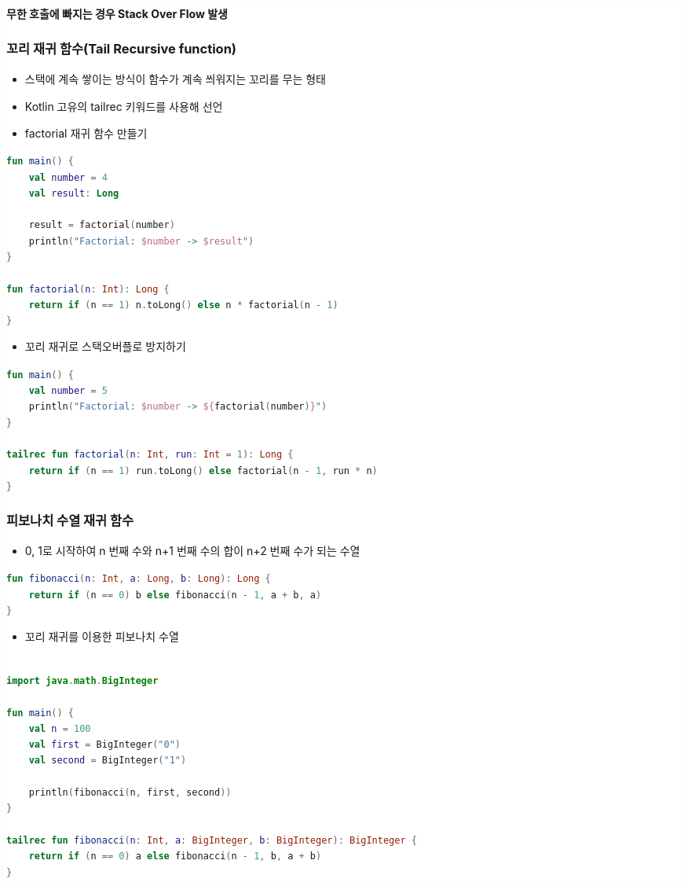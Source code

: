 **무한 호출에 빠지는 경우 Stack Over Flow 발생**

### 꼬리 재귀 함수(Tail Recursive function)

- 스택에 계속 쌓이는 방식이 함수가 계속 씌워지는 꼬리를 무는 형태
- Kotlin 고유의 tailrec 키워드를 사용해 선언

- factorial 재귀 함수 만들기

```kotlin
fun main() {
    val number = 4
    val result: Long

    result = factorial(number)
    println("Factorial: $number -> $result")
}

fun factorial(n: Int): Long {
    return if (n == 1) n.toLong() else n * factorial(n - 1)
}
```

- 꼬리 재귀로 스택오버플로 방지하기

```kotlin
fun main() {
    val number = 5
    println("Factorial: $number -> ${factorial(number)}")
}

tailrec fun factorial(n: Int, run: Int = 1): Long {
    return if (n == 1) run.toLong() else factorial(n - 1, run * n)
} 
```

### 피보나치 수열 재귀 함수

- 0, 1로 시작하여 n 번째 수와 n+1 번째 수의 합이 n+2 번째 수가 되는 수열

```kotlin
fun fibonacci(n: Int, a: Long, b: Long): Long {
    return if (n == 0) b else fibonacci(n - 1, a + b, a)
}
```

- 꼬리 재귀를 이용한 피보나치 수열

```kotlin

import java.math.BigInteger

fun main() {
    val n = 100
    val first = BigInteger("0")
    val second = BigInteger("1")

    println(fibonacci(n, first, second))
}

tailrec fun fibonacci(n: Int, a: BigInteger, b: BigInteger): BigInteger {
    return if (n == 0) a else fibonacci(n - 1, b, a + b)
}
```
